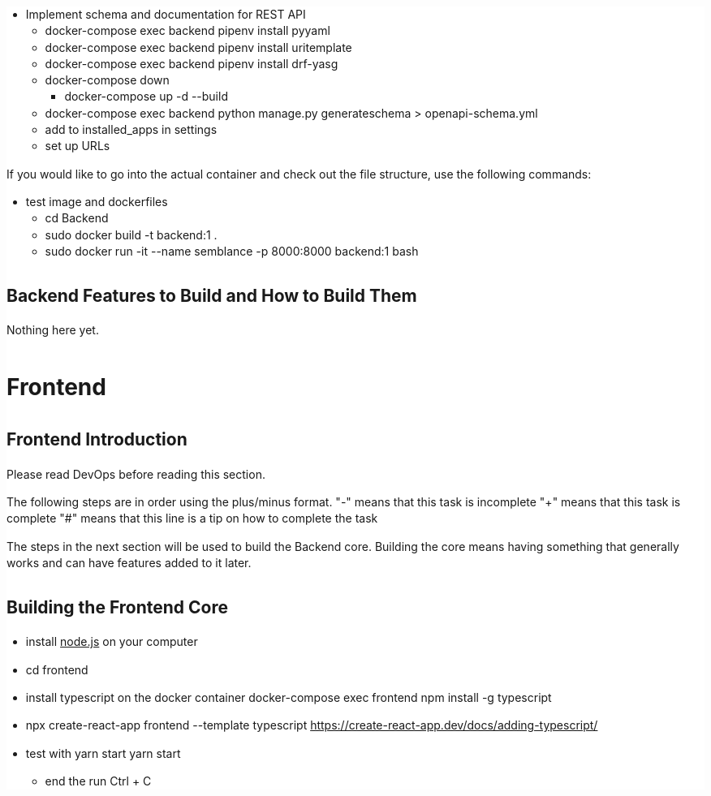 - Implement schema and documentation for REST API
    - docker-compose exec backend pipenv install pyyaml
    - docker-compose exec backend pipenv install uritemplate
    - docker-compose exec backend pipenv install drf-yasg
    - docker-compose down
        - docker-compose up -d --build
    - docker-compose exec backend python manage.py generateschema > openapi-schema.yml
    - add to installed_apps in settings
    - set up URLs

If you would like to go into the actual container and check out the file structure, use the following commands:

- test image and dockerfiles
    - cd Backend
    - sudo docker build -t backend:1 .
    - sudo docker run -it --name semblance -p 8000:8000 backend:1 bash

## Backend Features to Build and How to Build Them

Nothing here yet.

# Frontend

## Frontend Introduction

Please read DevOps before reading this section.

The following steps are in order using the plus/minus format.
"-" means that this task is incomplete
"+" means that this task is complete
"#" means that this line is a tip on how to complete the task

The steps in the next section will be used to build the Backend core.
Building the core means having something that generally works and can have features added to it later.

## Building the Frontend Core

+ install [node.js](#https://nodejs.org/en/) on your computer

+ cd frontend

+ install typescript on the docker container
    docker-compose exec frontend npm install -g typescript

+ npx create-react-app frontend --template typescript
https://create-react-app.dev/docs/adding-typescript/

+ test with yarn start
    yarn start
    + end the run Ctrl + C
